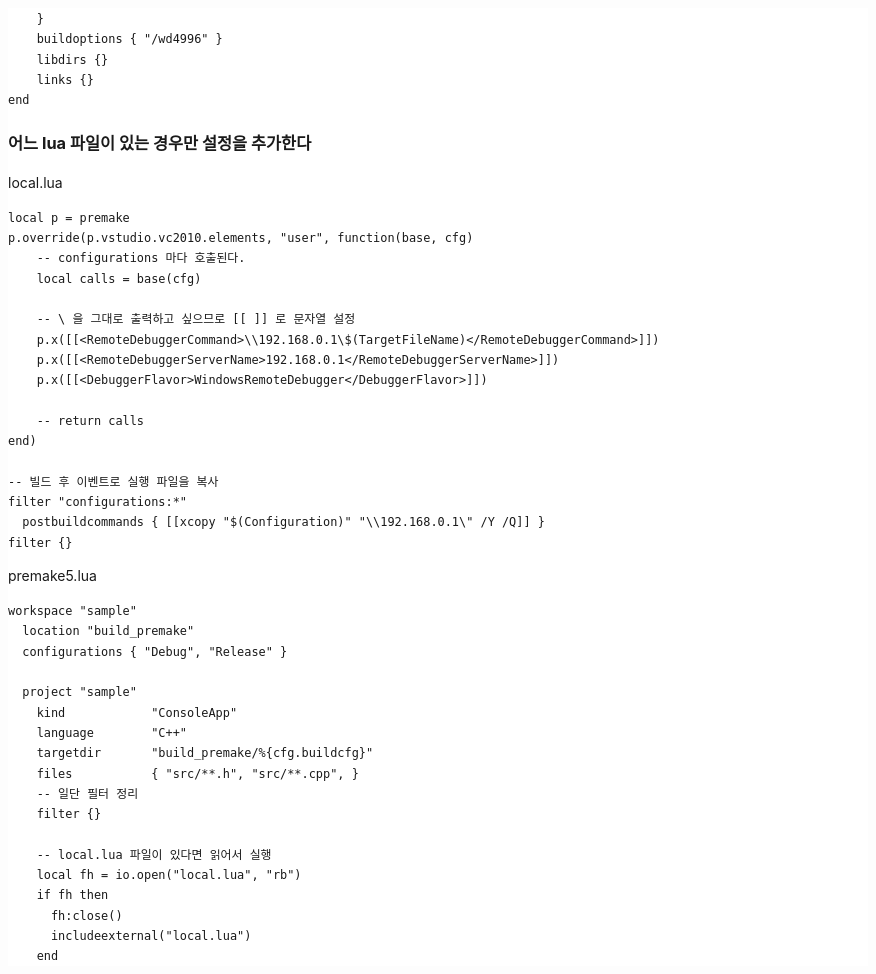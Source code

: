 ```
    }
    buildoptions { "/wd4996" }
    libdirs {}
    links {}
end
```
  
  
### 어느 lua 파일이 있는 경우만 설정을 추가한다
local.lua  
```
local p = premake
p.override(p.vstudio.vc2010.elements, "user", function(base, cfg)
    -- configurations 마다 호출된다.
    local calls = base(cfg)

    -- \ 을 그대로 출력하고 싶으므로 [[ ]] 로 문자열 설정
    p.x([[<RemoteDebuggerCommand>\\192.168.0.1\$(TargetFileName)</RemoteDebuggerCommand>]])
    p.x([[<RemoteDebuggerServerName>192.168.0.1</RemoteDebuggerServerName>]])
    p.x([[<DebuggerFlavor>WindowsRemoteDebugger</DebuggerFlavor>]])

    -- return calls
end)

-- 빌드 후 이벤트로 실행 파일을 복사
filter "configurations:*"
  postbuildcommands { [[xcopy "$(Configuration)" "\\192.168.0.1\" /Y /Q]] }
filter {}
```
  
premake5.lua  
```  
workspace "sample"
  location "build_premake"
  configurations { "Debug", "Release" }

  project "sample"
    kind            "ConsoleApp"
    language        "C++"
    targetdir       "build_premake/%{cfg.buildcfg}"
    files           { "src/**.h", "src/**.cpp", }
    -- 일단 필터 정리
    filter {}

    -- local.lua 파일이 있다면 읽어서 실행
    local fh = io.open("local.lua", "rb")
    if fh then
      fh:close()
      includeexternal("local.lua")
    end
```
  